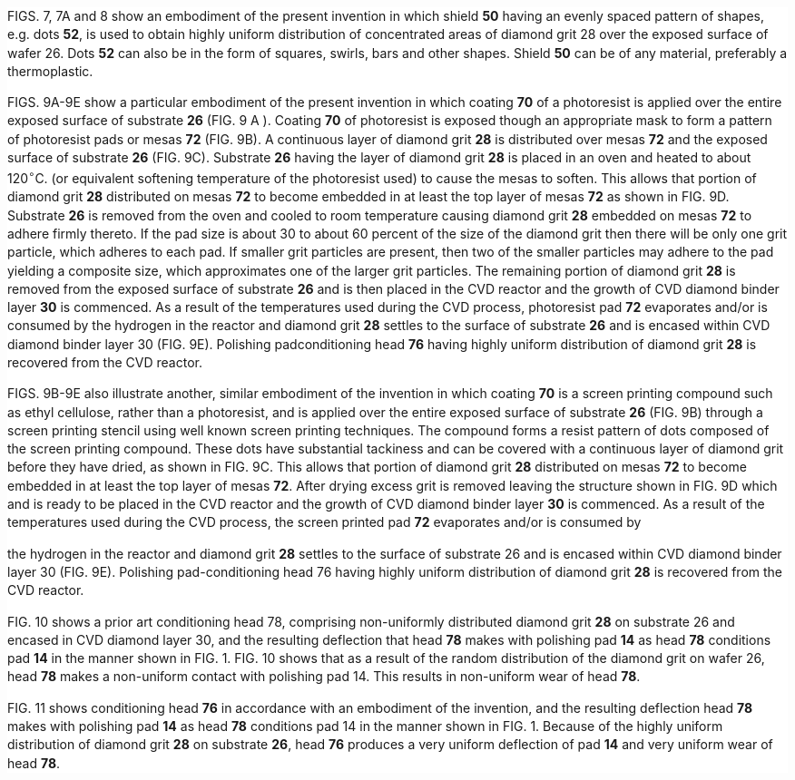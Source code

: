 FIGS. 7, 7A and 8 show an embodiment of the present invention in which shield $\mathbf{5 0}$ having an evenly spaced pattern of shapes, e.g. dots $\mathbf{5 2}$, is used to obtain highly uniform distribution of concentrated areas of diamond grit 28 over the exposed surface of wafer 26. Dots $\mathbf{5 2}$ can also be in the form of squares, swirls, bars and other shapes. Shield $\mathbf{5 0}$ can be of any material, preferably a thermoplastic.

FIGS. 9A-9E show a particular embodiment of the present invention in which coating $\mathbf{7 0}$ of a photoresist is applied over the entire exposed surface of substrate $\mathbf{2 6}$ (FIG. 9 A ). Coating $\mathbf{7 0}$ of photoresist is exposed though an appropriate mask to form a pattern of photoresist pads or mesas $\mathbf{7 2}$ (FIG. 9B). A continuous layer of diamond grit $\mathbf{2 8}$ is distributed over mesas $\mathbf{7 2}$ and the exposed surface of substrate $\mathbf{2 6}$ (FIG. 9C). Substrate $\mathbf{2 6}$ having the layer of diamond grit $\mathbf{2 8}$ is placed in an oven and heated to about $120^{\circ} \mathrm{C}$. (or equivalent softening temperature of the photoresist used) to cause the mesas to soften. This allows that portion of diamond grit $\mathbf{2 8}$ distributed on mesas $\mathbf{7 2}$ to become embedded in at least the top layer of mesas $\mathbf{7 2}$ as shown in FIG. 9D. Substrate $\mathbf{2 6}$ is removed from the oven and cooled to room temperature causing diamond grit $\mathbf{2 8}$ embedded on mesas $\mathbf{7 2}$ to adhere firmly thereto. If the pad size is about 30 to about 60 percent of the size of the diamond grit then there will be only one grit particle, which adheres to each pad. If smaller grit particles are present, then two of the smaller particles may adhere to the pad yielding a composite size, which approximates one of the larger grit particles. The remaining portion of diamond grit $\mathbf{2 8}$ is removed from the exposed surface of substrate $\mathbf{2 6}$ and is then placed in the CVD reactor and the growth of CVD diamond binder layer $\mathbf{3 0}$ is commenced. As a result of the temperatures used during the CVD process, photoresist pad $\mathbf{7 2}$ evaporates and/or is consumed by the hydrogen in the reactor and diamond grit $\mathbf{2 8}$ settles to the surface of substrate $\mathbf{2 6}$ and is encased within CVD diamond binder layer 30 (FIG. 9E). Polishing padconditioning head $\mathbf{7 6}$ having highly uniform distribution of diamond grit $\mathbf{2 8}$ is recovered from the CVD reactor.

FIGS. 9B-9E also illustrate another, similar embodiment of the invention in which coating $\mathbf{7 0}$ is a screen printing compound such as ethyl cellulose, rather than a photoresist, and is applied over the entire exposed surface of substrate $\mathbf{2 6}$ (FIG. 9B) through a screen printing stencil using well known screen printing techniques. The compound forms a resist pattern of dots composed of the screen printing compound. These dots have substantial tackiness and can be covered with a continuous layer of diamond grit before they have dried, as shown in FIG. 9C. This allows that portion of diamond grit $\mathbf{2 8}$ distributed on mesas $\mathbf{7 2}$ to become embedded in at least the top layer of mesas $\mathbf{7 2}$. After drying excess grit is removed leaving the structure shown in FIG. 9D which and is ready to be placed in the CVD reactor and the growth of CVD diamond binder layer $\mathbf{3 0}$ is commenced. As a result of the temperatures used during the CVD process, the screen printed pad $\mathbf{7 2}$ evaporates and/or is consumed by

the hydrogen in the reactor and diamond grit $\mathbf{2 8}$ settles to the surface of substrate 26 and is encased within CVD diamond binder layer 30 (FIG. 9E). Polishing pad-conditioning head 76 having highly uniform distribution of diamond grit $\mathbf{2 8}$ is recovered from the CVD reactor.

FIG. 10 shows a prior art conditioning head 78, comprising non-uniformly distributed diamond grit $\mathbf{2 8}$ on substrate 26 and encased in CVD diamond layer 30, and the resulting deflection that head $\mathbf{7 8}$ makes with polishing pad $\mathbf{1 4}$ as head $\mathbf{7 8}$ conditions pad $\mathbf{1 4}$ in the manner shown in FIG. 1. FIG. 10 shows that as a result of the random distribution of the diamond grit on wafer 26, head $\mathbf{7 8}$ makes a non-uniform contact with polishing pad 14. This results in non-uniform wear of head $\mathbf{7 8}$.

FIG. 11 shows conditioning head $\mathbf{7 6}$ in accordance with an embodiment of the invention, and the resulting deflection head $\mathbf{7 8}$ makes with polishing pad $\mathbf{1 4}$ as head $\mathbf{7 8}$ conditions pad 14 in the manner shown in FIG. 1. Because of the highly uniform distribution of diamond grit $\mathbf{2 8}$ on substrate $\mathbf{2 6}$, head $\mathbf{7 6}$ produces a very uniform deflection of pad $\mathbf{1 4}$ and very uniform wear of head $\mathbf{7 8}$.
